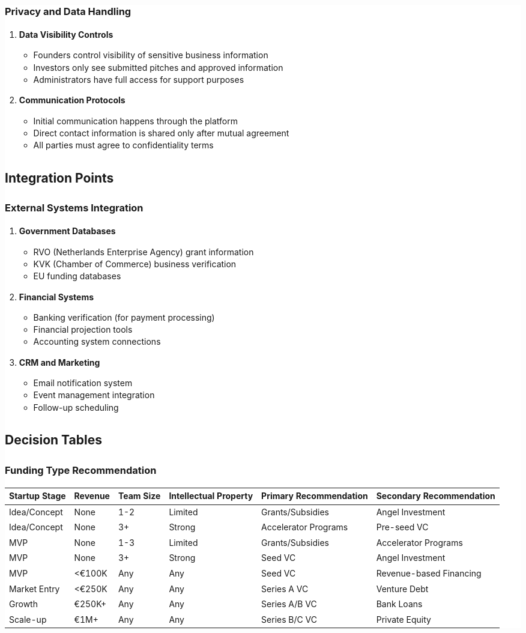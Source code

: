 ### Privacy and Data Handling

1. **Data Visibility Controls**
   - Founders control visibility of sensitive business information
   - Investors only see submitted pitches and approved information
   - Administrators have full access for support purposes

2. **Communication Protocols**
   - Initial communication happens through the platform
   - Direct contact information is shared only after mutual agreement
   - All parties must agree to confidentiality terms

## Integration Points

### External Systems Integration

1. **Government Databases**
   - RVO (Netherlands Enterprise Agency) grant information
   - KVK (Chamber of Commerce) business verification
   - EU funding databases

2. **Financial Systems**
   - Banking verification (for payment processing)
   - Financial projection tools
   - Accounting system connections

3. **CRM and Marketing**
   - Email notification system
   - Event management integration
   - Follow-up scheduling

## Decision Tables

### Funding Type Recommendation

| Startup Stage | Revenue | Team Size | Intellectual Property | Primary Recommendation | Secondary Recommendation |
|---------------|---------|-----------|----------------------|------------------------|--------------------------|
| Idea/Concept  | None    | 1-2       | Limited              | Grants/Subsidies       | Angel Investment         |
| Idea/Concept  | None    | 3+        | Strong               | Accelerator Programs   | Pre-seed VC              |
| MVP           | None    | 1-3       | Limited              | Grants/Subsidies       | Accelerator Programs     |
| MVP           | None    | 3+        | Strong               | Seed VC                | Angel Investment         |
| MVP           | <€100K  | Any       | Any                  | Seed VC                | Revenue-based Financing  |
| Market Entry  | <€250K  | Any       | Any                  | Series A VC            | Venture Debt             |
| Growth        | €250K+  | Any       | Any                  | Series A/B VC          | Bank Loans               |
| Scale-up      | €1M+    | Any       | Any                  | Series B/C VC          | Private Equity           |

